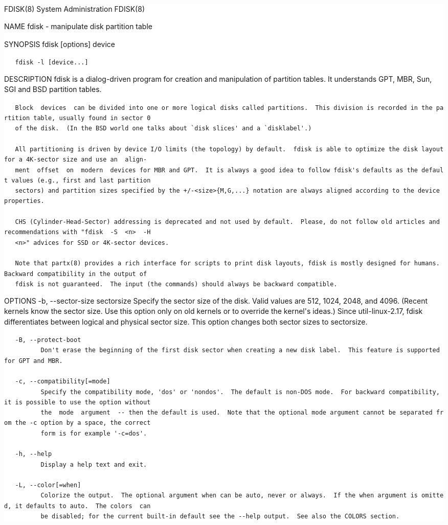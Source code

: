FDISK(8)                                                                System Administration                                                               FDISK(8)

NAME
       fdisk - manipulate disk partition table

SYNOPSIS
       fdisk [options] device

       fdisk -l [device...]

DESCRIPTION
       fdisk is a dialog-driven program for creation and manipulation of partition tables.  It understands GPT, MBR, Sun, SGI and BSD partition tables.

       Block  devices  can be divided into one or more logical disks called partitions.  This division is recorded in the partition table, usually found in sector 0
       of the disk.  (In the BSD world one talks about `disk slices' and a `disklabel'.)

       All partitioning is driven by device I/O limits (the topology) by default.  fdisk is able to optimize the disk layout for a 4K-sector size and use an  align‐
       ment  offset  on  modern  devices for MBR and GPT.  It is always a good idea to follow fdisk's defaults as the default values (e.g., first and last partition
       sectors) and partition sizes specified by the +/-<size>{M,G,...} notation are always aligned according to the device properties.

       CHS (Cylinder-Head-Sector) addressing is deprecated and not used by default.  Please, do not follow old articles and recommendations with "fdisk  -S  <n>  -H
       <n>" advices for SSD or 4K-sector devices.

       Note that partx(8) provides a rich interface for scripts to print disk layouts, fdisk is mostly designed for humans.  Backward compatibility in the output of
       fdisk is not guaranteed.  The input (the commands) should always be backward compatible.

OPTIONS
       -b, --sector-size sectorsize
              Specify the sector size of the disk.  Valid values are 512, 1024, 2048, and 4096.  (Recent kernels know the sector size.  Use this option only on  old
              kernels  or  to  override  the  kernel's  ideas.)   Since util-linux-2.17, fdisk differentiates between logical and physical sector size.  This option
              changes both sector sizes to sectorsize.

       -B, --protect-boot
              Don't erase the beginning of the first disk sector when creating a new disk label.  This feature is supported for GPT and MBR.

       -c, --compatibility[=mode]
              Specify the compatibility mode, 'dos' or 'nondos'.  The default is non-DOS mode.  For backward compatibility, it is possible to use the option without
              the  mode  argument  -- then the default is used.  Note that the optional mode argument cannot be separated from the -c option by a space, the correct
              form is for example '-c=dos'.

       -h, --help
              Display a help text and exit.

       -L, --color[=when]
              Colorize the output.  The optional argument when can be auto, never or always.  If the when argument is omitted, it defaults to auto.  The colors  can
              be disabled; for the current built-in default see the --help output.  See also the COLORS section.
